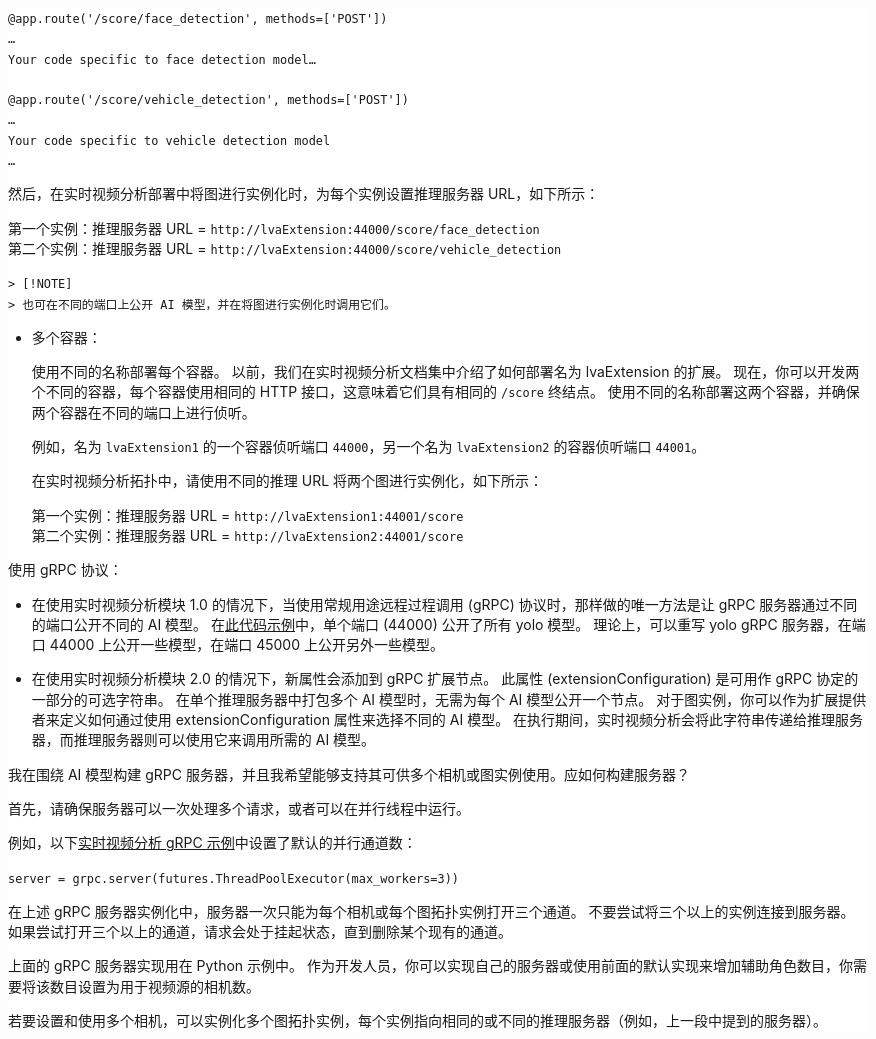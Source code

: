    ```
   @app.route('/score/face_detection', methods=['POST']) 
   … 
   Your code specific to face detection model… 

   @app.route('/score/vehicle_detection', methods=['POST']) 
   … 
   Your code specific to vehicle detection model 
   … 
   ```

   然后，在实时视频分析部署中将图进行实例化时，为每个实例设置推理服务器 URL，如下所示： 

   第一个实例：推理服务器 URL = `http://lvaExtension:44000/score/face_detection`<br/>
   第二个实例：推理服务器 URL = `http://lvaExtension:44000/score/vehicle_detection`  
   
    > [!NOTE]
    > 也可在不同的端口上公开 AI 模型，并在将图进行实例化时调用它们。  

* 多个容器： 

   使用不同的名称部署每个容器。 以前，我们在实时视频分析文档集中介绍了如何部署名为 lvaExtension 的扩展。 现在，你可以开发两个不同的容器，每个容器使用相同的 HTTP 接口，这意味着它们具有相同的 `/score` 终结点。 使用不同的名称部署这两个容器，并确保两个容器在不同的端口上进行侦听。 

   例如，名为 `lvaExtension1` 的一个容器侦听端口 `44000`，另一个名为 `lvaExtension2` 的容器侦听端口 `44001`。 

   在实时视频分析拓扑中，请使用不同的推理 URL 将两个图进行实例化，如下所示： 

   第一个实例：推理服务器 URL = `http://lvaExtension1:44001/score`    
   第二个实例：推理服务器 URL = `http://lvaExtension2:44001/score`
   
使用 gRPC 协议： 

* 在使用实时视频分析模块 1.0 的情况下，当使用常规用途远程过程调用 (gRPC) 协议时，那样做的唯一方法是让 gRPC 服务器通过不同的端口公开不同的 AI 模型。 在[此代码示例](https://raw.githubusercontent.com/Azure/live-video-analytics/master/MediaGraph/topologies/grpcExtension/topology.json)中，单个端口 (44000) 公开了所有 yolo 模型。 理论上，可以重写 yolo gRPC 服务器，在端口 44000 上公开一些模型，在端口 45000 上公开另外一些模型。 

* 在使用实时视频分析模块 2.0 的情况下，新属性会添加到 gRPC 扩展节点。 此属性 (extensionConfiguration) 是可用作 gRPC 协定的一部分的可选字符串。 在单个推理服务器中打包多个 AI 模型时，无需为每个 AI 模型公开一个节点。 对于图实例，你可以作为扩展提供者来定义如何通过使用 extensionConfiguration 属性来选择不同的 AI 模型。 在执行期间，实时视频分析会将此字符串传递给推理服务器，而推理服务器则可以使用它来调用所需的 AI 模型。 

我在围绕 AI 模型构建 gRPC 服务器，并且我希望能够支持其可供多个相机或图实例使用。应如何构建服务器？ 

 首先，请确保服务器可以一次处理多个请求，或者可以在并行线程中运行。 

例如，以下[实时视频分析 gRPC 示例](https://github.com/Azure/live-video-analytics/blob/master/utilities/video-analysis/notebooks/Yolo/yolov3/yolov3-grpc-icpu-onnx/lvaextension/server/server.py)中设置了默认的并行通道数： 

```
server = grpc.server(futures.ThreadPoolExecutor(max_workers=3)) 
```

在上述 gRPC 服务器实例化中，服务器一次只能为每个相机或每个图拓扑实例打开三个通道。 不要尝试将三个以上的实例连接到服务器。 如果尝试打开三个以上的通道，请求会处于挂起状态，直到删除某个现有的通道。  

上面的 gRPC 服务器实现用在 Python 示例中。 作为开发人员，你可以实现自己的服务器或使用前面的默认实现来增加辅助角色数目，你需要将该数目设置为用于视频源的相机数。 

若要设置和使用多个相机，可以实例化多个图拓扑实例，每个实例指向相同的或不同的推理服务器（例如，上一段中提到的服务器）。 
